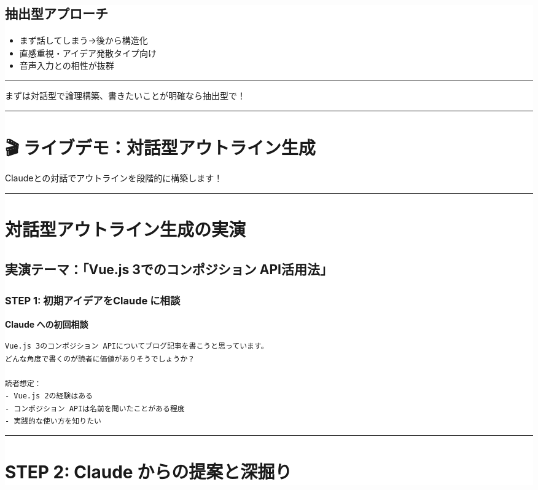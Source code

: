 <div>

## 抽出型アプローチ
- まず話してしまう→後から構造化
- 直感重視・アイデア発散タイプ向け
- 音声入力との相性が抜群

</div>


---

<div class="highlight">
まずは対話型で論理構築、書きたいことが明確なら抽出型で！
</div>


---

# 🎬 ライブデモ：対話型アウトライン生成

<div class="highlight">
Claudeとの対話でアウトラインを段階的に構築します！
</div>

---

# 対話型アウトライン生成の実演

## 実演テーマ：「Vue.js 3でのコンポジション API活用法」

### STEP 1: 初期アイデアをClaude に相談

<div class="demo">

**Claude への初回相談**
```
Vue.js 3のコンポジション APIについてブログ記事を書こうと思っています。
どんな角度で書くのが読者に価値がありそうでしょうか？

読者想定：
- Vue.js 2の経験はある
- コンポジション APIは名前を聞いたことがある程度
- 実践的な使い方を知りたい
```

</div>

---

# STEP 2: Claude からの提案と深掘り
